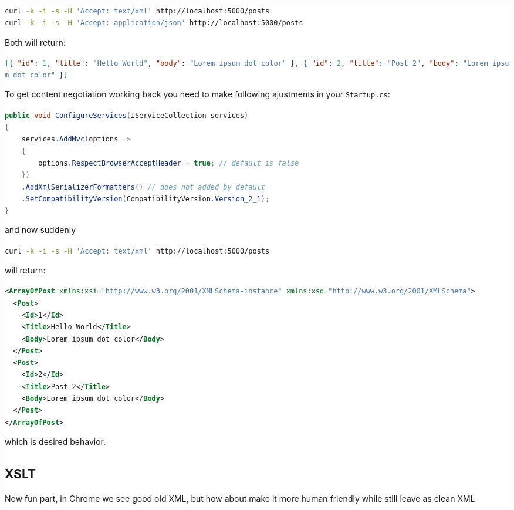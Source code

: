 ```bash
curl -k -i -s -H 'Accept: text/xml' http://localhost:5000/posts
curl -k -i -s -H 'Accept: application/json' http://localhost:5000/posts
```

Both will return:

```json
[{ "id": 1, "title": "Hello World", "body": "Lorem ipsum dot color" }, { "id": 2, "title": "Post 2", "body": "Lorem ipsum dot color" }]
```

To get content negotiation working back you need to make following ajustments in your `Startup.cs`:

```csharp
public void ConfigureServices(IServiceCollection services)
{
    services.AddMvc(options =>
    {
        options.RespectBrowserAcceptHeader = true; // default is false
    })
    .AddXmlSerializerFormatters() // does not added by default
    .SetCompatibilityVersion(CompatibilityVersion.Version_2_1);
}
```

and now suddenly

```bash
curl -k -i -s -H 'Accept: text/xml' http://localhost:5000/posts
```

will return:

```xml
<ArrayOfPost xmlns:xsi="http://www.w3.org/2001/XMLSchema-instance" xmlns:xsd="http://www.w3.org/2001/XMLSchema">
  <Post>
    <Id>1</Id>
    <Title>Hello World</Title>
    <Body>Lorem ipsum dot color</Body>
  </Post>
  <Post>
    <Id>2</Id>
    <Title>Post 2</Title>
    <Body>Lorem ipsum dot color</Body>
  </Post>
</ArrayOfPost>
```

which is desired behavior.

## XSLT

Now fun part, in Chrome we see good old XML, but how about make it more human friendly while still leave as clean XML
